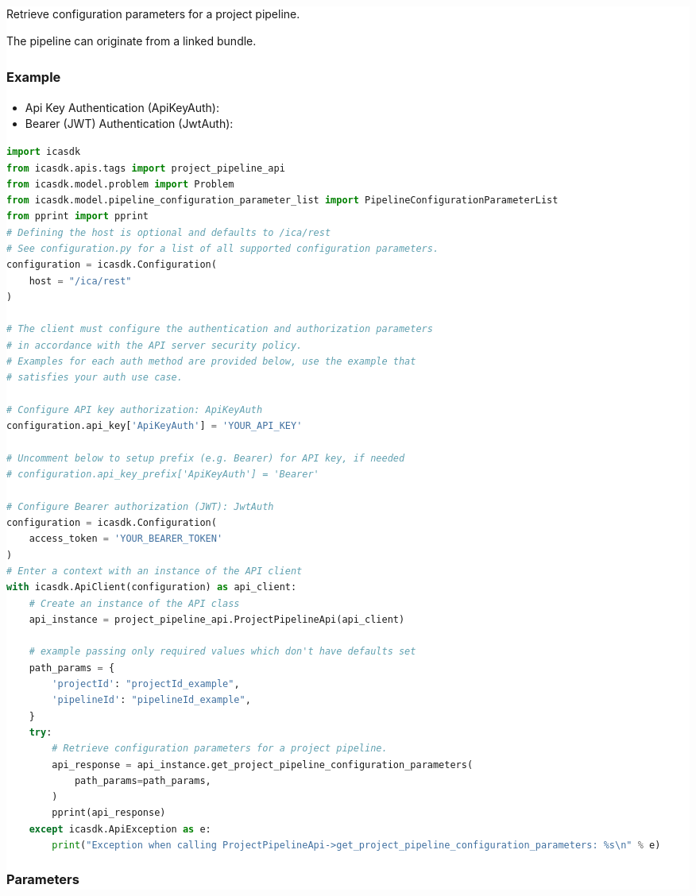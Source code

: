 Retrieve configuration parameters for a project pipeline.

The pipeline can originate from a linked bundle.

### Example

* Api Key Authentication (ApiKeyAuth):
* Bearer (JWT) Authentication (JwtAuth):
```python
import icasdk
from icasdk.apis.tags import project_pipeline_api
from icasdk.model.problem import Problem
from icasdk.model.pipeline_configuration_parameter_list import PipelineConfigurationParameterList
from pprint import pprint
# Defining the host is optional and defaults to /ica/rest
# See configuration.py for a list of all supported configuration parameters.
configuration = icasdk.Configuration(
    host = "/ica/rest"
)

# The client must configure the authentication and authorization parameters
# in accordance with the API server security policy.
# Examples for each auth method are provided below, use the example that
# satisfies your auth use case.

# Configure API key authorization: ApiKeyAuth
configuration.api_key['ApiKeyAuth'] = 'YOUR_API_KEY'

# Uncomment below to setup prefix (e.g. Bearer) for API key, if needed
# configuration.api_key_prefix['ApiKeyAuth'] = 'Bearer'

# Configure Bearer authorization (JWT): JwtAuth
configuration = icasdk.Configuration(
    access_token = 'YOUR_BEARER_TOKEN'
)
# Enter a context with an instance of the API client
with icasdk.ApiClient(configuration) as api_client:
    # Create an instance of the API class
    api_instance = project_pipeline_api.ProjectPipelineApi(api_client)

    # example passing only required values which don't have defaults set
    path_params = {
        'projectId': "projectId_example",
        'pipelineId': "pipelineId_example",
    }
    try:
        # Retrieve configuration parameters for a project pipeline.
        api_response = api_instance.get_project_pipeline_configuration_parameters(
            path_params=path_params,
        )
        pprint(api_response)
    except icasdk.ApiException as e:
        print("Exception when calling ProjectPipelineApi->get_project_pipeline_configuration_parameters: %s\n" % e)
```
### Parameters
